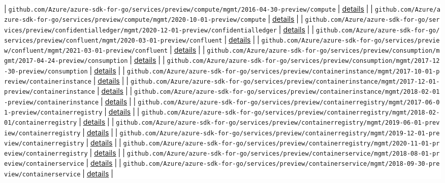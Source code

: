| `github.com/Azure/azure-sdk-for-go/services/preview/compute/mgmt/2016-04-30-preview/compute` | [details](https://github.com/Azure/azure-sdk-for-go/blob/v55.0.0/services/preview/compute/mgmt/2016-04-30-preview/compute/CHANGELOG.md) |
| `github.com/Azure/azure-sdk-for-go/services/preview/compute/mgmt/2020-10-01-preview/compute` | [details](https://github.com/Azure/azure-sdk-for-go/blob/v55.0.0/services/preview/compute/mgmt/2020-10-01-preview/compute/CHANGELOG.md) |
| `github.com/Azure/azure-sdk-for-go/services/preview/confidentialledger/mgmt/2020-12-01-preview/confidentialledger` | [details](https://github.com/Azure/azure-sdk-for-go/blob/v55.0.0/services/preview/confidentialledger/mgmt/2020-12-01-preview/confidentialledger/CHANGELOG.md) |
| `github.com/Azure/azure-sdk-for-go/services/preview/confluent/mgmt/2020-03-01-preview/confluent` | [details](https://github.com/Azure/azure-sdk-for-go/blob/v55.0.0/services/preview/confluent/mgmt/2020-03-01-preview/confluent/CHANGELOG.md) |
| `github.com/Azure/azure-sdk-for-go/services/preview/confluent/mgmt/2021-03-01-preview/confluent` | [details](https://github.com/Azure/azure-sdk-for-go/blob/v55.0.0/services/preview/confluent/mgmt/2021-03-01-preview/confluent/CHANGELOG.md) |
| `github.com/Azure/azure-sdk-for-go/services/preview/consumption/mgmt/2017-04-24-preview/consumption` | [details](https://github.com/Azure/azure-sdk-for-go/blob/v55.0.0/services/preview/consumption/mgmt/2017-04-24-preview/consumption/CHANGELOG.md) |
| `github.com/Azure/azure-sdk-for-go/services/preview/consumption/mgmt/2017-12-30-preview/consumption` | [details](https://github.com/Azure/azure-sdk-for-go/blob/v55.0.0/services/preview/consumption/mgmt/2017-12-30-preview/consumption/CHANGELOG.md) |
| `github.com/Azure/azure-sdk-for-go/services/preview/containerinstance/mgmt/2017-10-01-preview/containerinstance` | [details](https://github.com/Azure/azure-sdk-for-go/blob/v55.0.0/services/preview/containerinstance/mgmt/2017-10-01-preview/containerinstance/CHANGELOG.md) |
| `github.com/Azure/azure-sdk-for-go/services/preview/containerinstance/mgmt/2017-12-01-preview/containerinstance` | [details](https://github.com/Azure/azure-sdk-for-go/blob/v55.0.0/services/preview/containerinstance/mgmt/2017-12-01-preview/containerinstance/CHANGELOG.md) |
| `github.com/Azure/azure-sdk-for-go/services/preview/containerinstance/mgmt/2018-02-01-preview/containerinstance` | [details](https://github.com/Azure/azure-sdk-for-go/blob/v55.0.0/services/preview/containerinstance/mgmt/2018-02-01-preview/containerinstance/CHANGELOG.md) |
| `github.com/Azure/azure-sdk-for-go/services/preview/containerregistry/mgmt/2017-06-01-preview/containerregistry` | [details](https://github.com/Azure/azure-sdk-for-go/blob/v55.0.0/services/preview/containerregistry/mgmt/2017-06-01-preview/containerregistry/CHANGELOG.md) |
| `github.com/Azure/azure-sdk-for-go/services/preview/containerregistry/mgmt/2018-02-01/containerregistry` | [details](https://github.com/Azure/azure-sdk-for-go/blob/v55.0.0/services/preview/containerregistry/mgmt/2018-02-01/containerregistry/CHANGELOG.md) |
| `github.com/Azure/azure-sdk-for-go/services/preview/containerregistry/mgmt/2019-06-01-preview/containerregistry` | [details](https://github.com/Azure/azure-sdk-for-go/blob/v55.0.0/services/preview/containerregistry/mgmt/2019-06-01-preview/containerregistry/CHANGELOG.md) |
| `github.com/Azure/azure-sdk-for-go/services/preview/containerregistry/mgmt/2019-12-01-preview/containerregistry` | [details](https://github.com/Azure/azure-sdk-for-go/blob/v55.0.0/services/preview/containerregistry/mgmt/2019-12-01-preview/containerregistry/CHANGELOG.md) |
| `github.com/Azure/azure-sdk-for-go/services/preview/containerregistry/mgmt/2020-11-01-preview/containerregistry` | [details](https://github.com/Azure/azure-sdk-for-go/blob/v55.0.0/services/preview/containerregistry/mgmt/2020-11-01-preview/containerregistry/CHANGELOG.md) |
| `github.com/Azure/azure-sdk-for-go/services/preview/containerservice/mgmt/2018-08-01-preview/containerservice` | [details](https://github.com/Azure/azure-sdk-for-go/blob/v55.0.0/services/preview/containerservice/mgmt/2018-08-01-preview/containerservice/CHANGELOG.md) |
| `github.com/Azure/azure-sdk-for-go/services/preview/containerservice/mgmt/2018-09-30-preview/containerservice` | [details](https://github.com/Azure/azure-sdk-for-go/blob/v55.0.0/services/preview/containerservice/mgmt/2018-09-30-preview/containerservice/CHANGELOG.md) |

